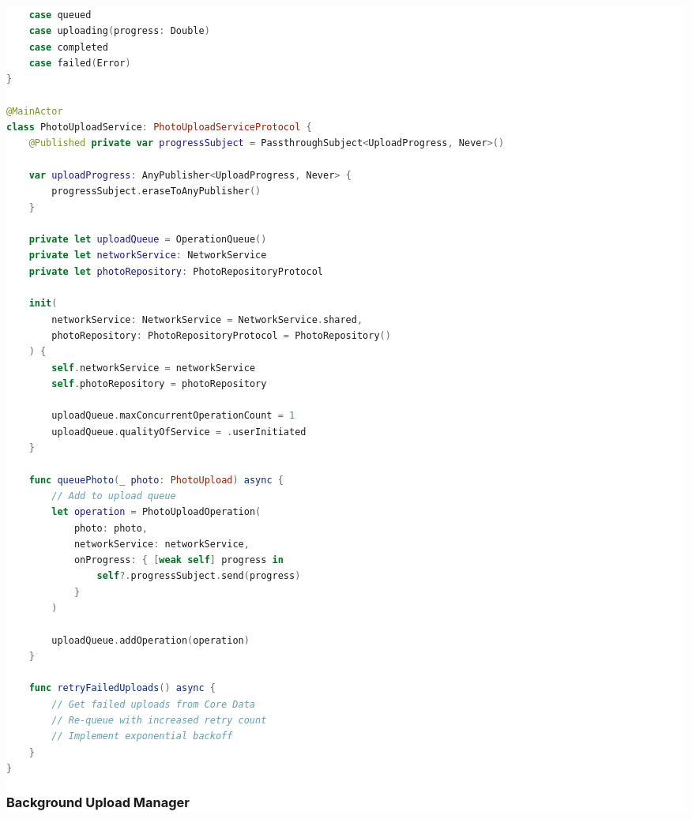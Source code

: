 ```swift
    case queued
    case uploading(progress: Double)
    case completed
    case failed(Error)
}

@MainActor
class PhotoUploadService: PhotoUploadServiceProtocol {
    @Published private var progressSubject = PassthroughSubject<UploadProgress, Never>()
    
    var uploadProgress: AnyPublisher<UploadProgress, Never> {
        progressSubject.eraseToAnyPublisher()
    }
    
    private let uploadQueue = OperationQueue()
    private let networkService: NetworkService
    private let photoRepository: PhotoRepositoryProtocol
    
    init(
        networkService: NetworkService = NetworkService.shared,
        photoRepository: PhotoRepositoryProtocol = PhotoRepository()
    ) {
        self.networkService = networkService
        self.photoRepository = photoRepository
        
        uploadQueue.maxConcurrentOperationCount = 1
        uploadQueue.qualityOfService = .userInitiated
    }
    
    func queuePhoto(_ photo: PhotoUpload) async {
        // Add to upload queue
        let operation = PhotoUploadOperation(
            photo: photo,
            networkService: networkService,
            onProgress: { [weak self] progress in
                self?.progressSubject.send(progress)
            }
        )
        
        uploadQueue.addOperation(operation)
    }
    
    func retryFailedUploads() async {
        // Get failed uploads from Core Data
        // Re-queue with increased retry count
        // Implement exponential backoff
    }
}
```

### Background Upload Manager
